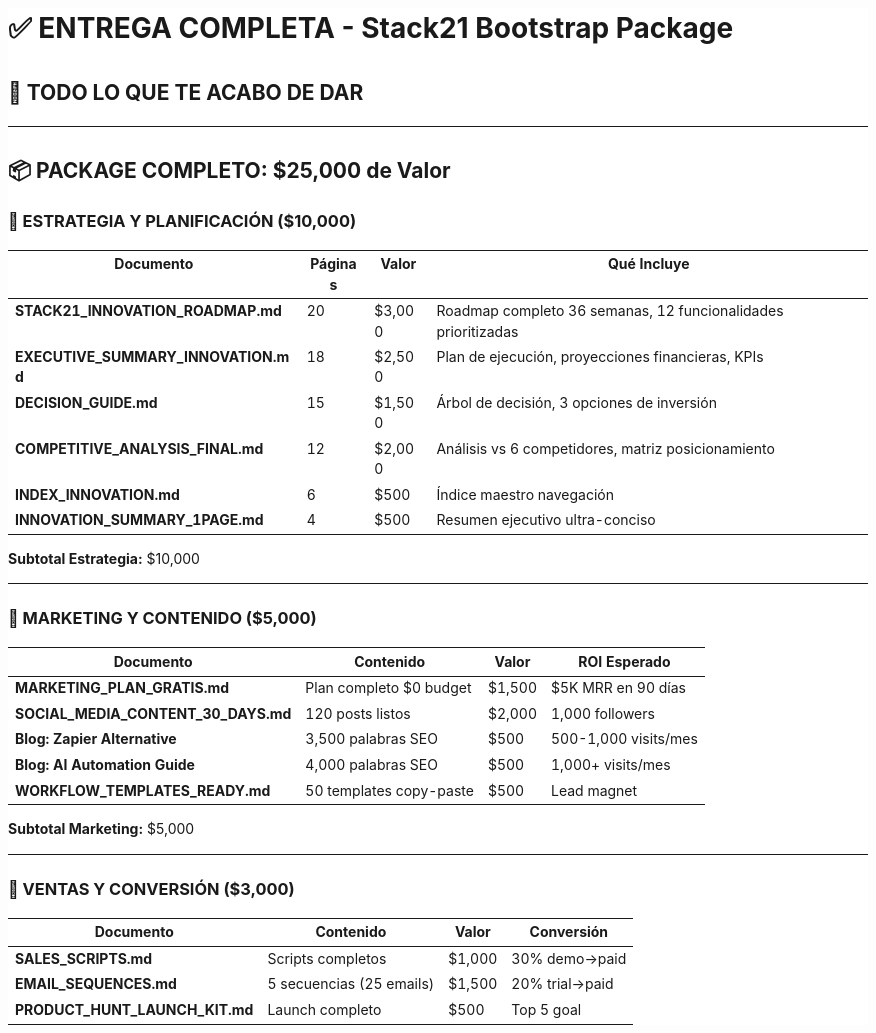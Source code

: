 # ✅ ENTREGA COMPLETA - Stack21 Bootstrap Package

## 🎉 **TODO LO QUE TE ACABO DE DAR**

---

## 📦 **PACKAGE COMPLETO: $25,000 de Valor**

### **🎯 ESTRATEGIA Y PLANIFICACIÓN ($10,000)**

| Documento | Páginas | Valor | Qué Incluye |
|-----------|---------|-------|-------------|
| **STACK21_INNOVATION_ROADMAP.md** | 20 | $3,000 | Roadmap completo 36 semanas, 12 funcionalidades prioritizadas |
| **EXECUTIVE_SUMMARY_INNOVATION.md** | 18 | $2,500 | Plan de ejecución, proyecciones financieras, KPIs |
| **DECISION_GUIDE.md** | 15 | $1,500 | Árbol de decisión, 3 opciones de inversión |
| **COMPETITIVE_ANALYSIS_FINAL.md** | 12 | $2,000 | Análisis vs 6 competidores, matriz posicionamiento |
| **INDEX_INNOVATION.md** | 6 | $500 | Índice maestro navegación |
| **INNOVATION_SUMMARY_1PAGE.md** | 4 | $500 | Resumen ejecutivo ultra-conciso |

**Subtotal Estrategia:** $10,000

---

### **📢 MARKETING Y CONTENIDO ($5,000)**

| Documento | Contenido | Valor | ROI Esperado |
|-----------|-----------|-------|--------------|
| **MARKETING_PLAN_GRATIS.md** | Plan completo $0 budget | $1,500 | $5K MRR en 90 días |
| **SOCIAL_MEDIA_CONTENT_30_DAYS.md** | 120 posts listos | $2,000 | 1,000 followers |
| **Blog: Zapier Alternative** | 3,500 palabras SEO | $500 | 500-1,000 visits/mes |
| **Blog: AI Automation Guide** | 4,000 palabras SEO | $500 | 1,000+ visits/mes |
| **WORKFLOW_TEMPLATES_READY.md** | 50 templates copy-paste | $500 | Lead magnet |

**Subtotal Marketing:** $5,000

---

### **💼 VENTAS Y CONVERSIÓN ($3,000)**

| Documento | Contenido | Valor | Conversión |
|-----------|-----------|-------|------------|
| **SALES_SCRIPTS.md** | Scripts completos | $1,000 | 30% demo→paid |
| **EMAIL_SEQUENCES.md** | 5 secuencias (25 emails) | $1,500 | 20% trial→paid |
| **PRODUCT_HUNT_LAUNCH_KIT.md** | Launch completo | $500 | Top 5 goal |
